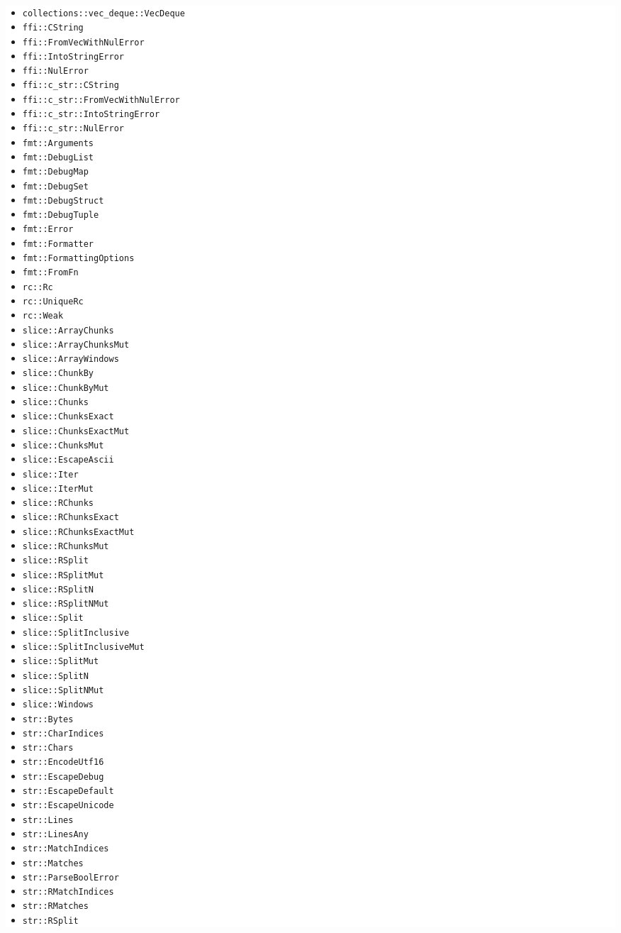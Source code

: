 * `collections::vec_deque::VecDeque`
* `ffi::CString`
* `ffi::FromVecWithNulError`
* `ffi::IntoStringError`
* `ffi::NulError`
* `ffi::c_str::CString`
* `ffi::c_str::FromVecWithNulError`
* `ffi::c_str::IntoStringError`
* `ffi::c_str::NulError`
* `fmt::Arguments`
* `fmt::DebugList`
* `fmt::DebugMap`
* `fmt::DebugSet`
* `fmt::DebugStruct`
* `fmt::DebugTuple`
* `fmt::Error`
* `fmt::Formatter`
* `fmt::FormattingOptions`
* `fmt::FromFn`
* `rc::Rc`
* `rc::UniqueRc`
* `rc::Weak`
* `slice::ArrayChunks`
* `slice::ArrayChunksMut`
* `slice::ArrayWindows`
* `slice::ChunkBy`
* `slice::ChunkByMut`
* `slice::Chunks`
* `slice::ChunksExact`
* `slice::ChunksExactMut`
* `slice::ChunksMut`
* `slice::EscapeAscii`
* `slice::Iter`
* `slice::IterMut`
* `slice::RChunks`
* `slice::RChunksExact`
* `slice::RChunksExactMut`
* `slice::RChunksMut`
* `slice::RSplit`
* `slice::RSplitMut`
* `slice::RSplitN`
* `slice::RSplitNMut`
* `slice::Split`
* `slice::SplitInclusive`
* `slice::SplitInclusiveMut`
* `slice::SplitMut`
* `slice::SplitN`
* `slice::SplitNMut`
* `slice::Windows`
* `str::Bytes`
* `str::CharIndices`
* `str::Chars`
* `str::EncodeUtf16`
* `str::EscapeDebug`
* `str::EscapeDefault`
* `str::EscapeUnicode`
* `str::Lines`
* `str::LinesAny`
* `str::MatchIndices`
* `str::Matches`
* `str::ParseBoolError`
* `str::RMatchIndices`
* `str::RMatches`
* `str::RSplit`